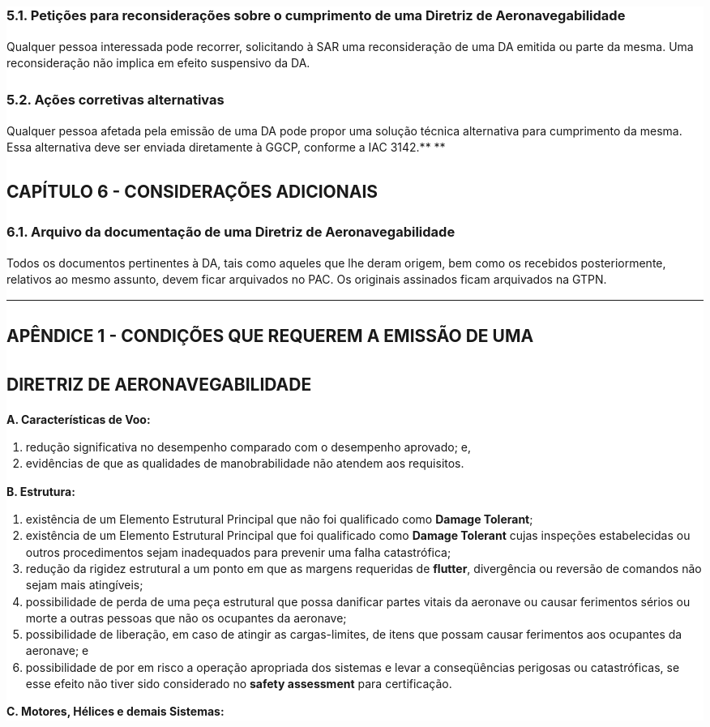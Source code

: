 ### 5.1. Petições para reconsiderações sobre o cumprimento de uma Diretriz de Aeronavegabilidade

Qualquer pessoa interessada pode recorrer, solicitando à SAR uma
reconsideração de uma DA emitida ou parte da mesma. Uma reconsideração
não implica em efeito suspensivo da DA.

### 5.2. Ações corretivas alternativas

Qualquer pessoa afetada pela emissão de uma DA pode propor uma solução
técnica alternativa para cumprimento da mesma. Essa alternativa deve ser
enviada diretamente à GGCP, conforme a IAC 3142.** **

## CAPÍTULO 6 - CONSIDERAÇÕES ADICIONAIS

### 6.1. Arquivo da documentação de uma Diretriz de Aeronavegabilidade

Todos os documentos pertinentes à DA, tais como aqueles que lhe deram
origem, bem como os recebidos posteriormente, relativos ao mesmo
assunto, devem ficar arquivados no PAC. Os originais assinados ficam
arquivados na GTPN.

---

## APÊNDICE 1 - CONDIÇÕES QUE REQUEREM A EMISSÃO DE UMA

## DIRETRIZ DE AERONAVEGABILIDADE

**A. Características de Voo:**

1.  redução significativa no desempenho comparado com o desempenho aprovado; e,
2.  evidências de que as qualidades de manobrabilidade não atendem aos requisitos.

**B.  Estrutura:**

1.  existência de um Elemento Estrutural Principal que não foi qualificado como **Damage Tolerant**;
2.  existência de um Elemento Estrutural Principal que foi qualificado como **Damage Tolerant** cujas inspeções estabelecidas ou outros procedimentos sejam inadequados para prevenir uma falha catastrófica;
3.  redução da rigidez estrutural a um ponto em que as margens requeridas de **flutter**, divergência ou reversão de comandos não sejam mais atingíveis;
4.  possibilidade de perda de uma peça estrutural que possa danificar partes vitais da aeronave ou causar ferimentos sérios ou morte a outras pessoas que não os ocupantes da aeronave;
5.  possibilidade de liberação, em caso de atingir as cargas-limites, de itens que possam causar ferimentos aos ocupantes da aeronave; e
6.  possibilidade de por em risco a operação apropriada dos sistemas e levar a conseqüências perigosas ou catastróficas, se esse efeito não tiver sido considerado no **safety assessment** para certificação.

**C.  Motores, Hélices e demais Sistemas:**

